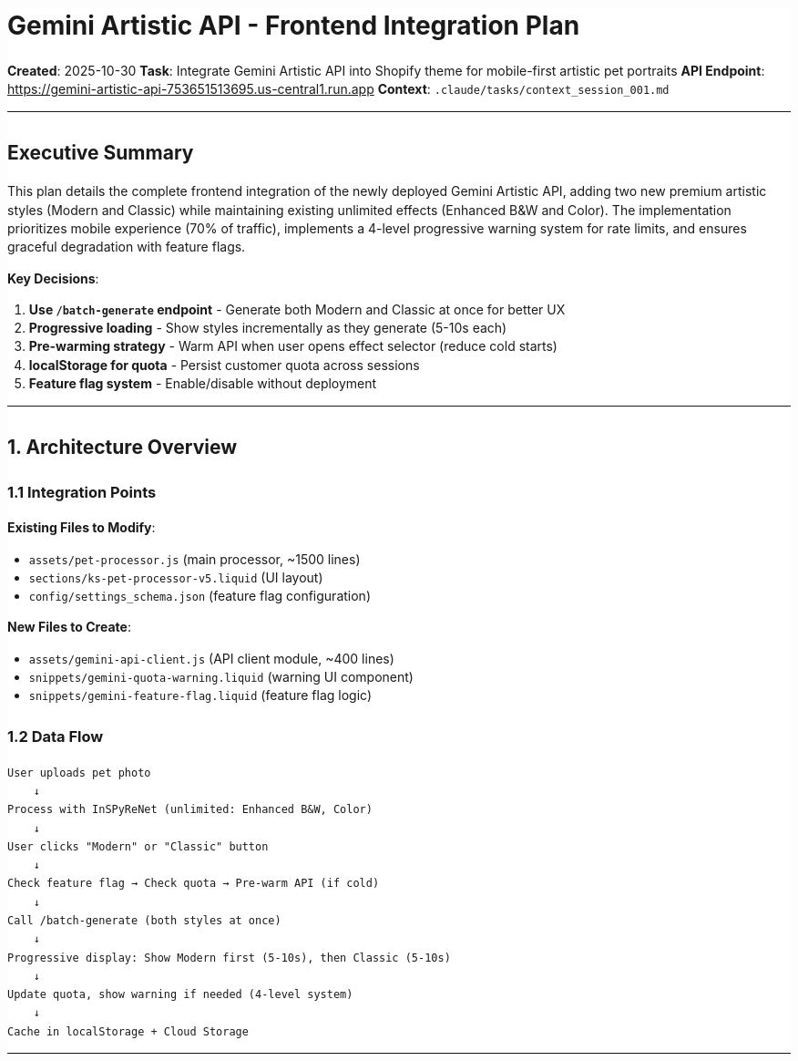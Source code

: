 # Gemini Artistic API - Frontend Integration Plan

**Created**: 2025-10-30
**Task**: Integrate Gemini Artistic API into Shopify theme for mobile-first artistic pet portraits
**API Endpoint**: https://gemini-artistic-api-753651513695.us-central1.run.app
**Context**: `.claude/tasks/context_session_001.md`

---

## Executive Summary

This plan details the complete frontend integration of the newly deployed Gemini Artistic API, adding two new premium artistic styles (Modern and Classic) while maintaining existing unlimited effects (Enhanced B&W and Color). The implementation prioritizes mobile experience (70% of traffic), implements a 4-level progressive warning system for rate limits, and ensures graceful degradation with feature flags.

**Key Decisions**:
1. **Use `/batch-generate` endpoint** - Generate both Modern and Classic at once for better UX
2. **Progressive loading** - Show styles incrementally as they generate (5-10s each)
3. **Pre-warming strategy** - Warm API when user opens effect selector (reduce cold starts)
4. **localStorage for quota** - Persist customer quota across sessions
5. **Feature flag system** - Enable/disable without deployment

---

## 1. Architecture Overview

### 1.1 Integration Points

**Existing Files to Modify**:
- `assets/pet-processor.js` (main processor, ~1500 lines)
- `sections/ks-pet-processor-v5.liquid` (UI layout)
- `config/settings_schema.json` (feature flag configuration)

**New Files to Create**:
- `assets/gemini-api-client.js` (API client module, ~400 lines)
- `snippets/gemini-quota-warning.liquid` (warning UI component)
- `snippets/gemini-feature-flag.liquid` (feature flag logic)

### 1.2 Data Flow

```
User uploads pet photo
    ↓
Process with InSPyReNet (unlimited: Enhanced B&W, Color)
    ↓
User clicks "Modern" or "Classic" button
    ↓
Check feature flag → Check quota → Pre-warm API (if cold)
    ↓
Call /batch-generate (both styles at once)
    ↓
Progressive display: Show Modern first (5-10s), then Classic (5-10s)
    ↓
Update quota, show warning if needed (4-level system)
    ↓
Cache in localStorage + Cloud Storage
```

---